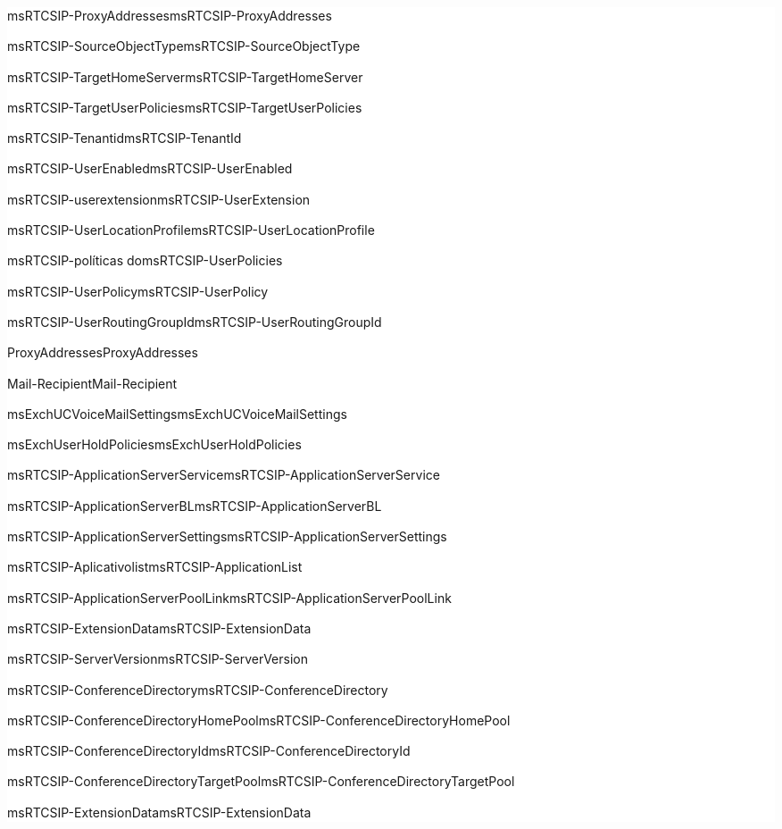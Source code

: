 <p><span data-ttu-id="8fc2c-132">msRTCSIP-ProxyAddresses</span><span class="sxs-lookup"><span data-stu-id="8fc2c-132">msRTCSIP-ProxyAddresses</span></span></p>
<p><span data-ttu-id="8fc2c-133">msRTCSIP-SourceObjectType</span><span class="sxs-lookup"><span data-stu-id="8fc2c-133">msRTCSIP-SourceObjectType</span></span></p>
<p><span data-ttu-id="8fc2c-134">msRTCSIP-TargetHomeServer</span><span class="sxs-lookup"><span data-stu-id="8fc2c-134">msRTCSIP-TargetHomeServer</span></span></p>
<p><span data-ttu-id="8fc2c-135">msRTCSIP-TargetUserPolicies</span><span class="sxs-lookup"><span data-stu-id="8fc2c-135">msRTCSIP-TargetUserPolicies</span></span></p>
<p><span data-ttu-id="8fc2c-136">msRTCSIP-Tenantid</span><span class="sxs-lookup"><span data-stu-id="8fc2c-136">msRTCSIP-TenantId</span></span></p>
<p><span data-ttu-id="8fc2c-137">msRTCSIP-UserEnabled</span><span class="sxs-lookup"><span data-stu-id="8fc2c-137">msRTCSIP-UserEnabled</span></span></p>
<p><span data-ttu-id="8fc2c-138">msRTCSIP-userextension</span><span class="sxs-lookup"><span data-stu-id="8fc2c-138">msRTCSIP-UserExtension</span></span></p>
<p><span data-ttu-id="8fc2c-139">msRTCSIP-UserLocationProfile</span><span class="sxs-lookup"><span data-stu-id="8fc2c-139">msRTCSIP-UserLocationProfile</span></span></p>
<p><span data-ttu-id="8fc2c-140">msRTCSIP-políticas do</span><span class="sxs-lookup"><span data-stu-id="8fc2c-140">msRTCSIP-UserPolicies</span></span></p>
<p><span data-ttu-id="8fc2c-141">msRTCSIP-UserPolicy</span><span class="sxs-lookup"><span data-stu-id="8fc2c-141">msRTCSIP-UserPolicy</span></span></p>
<p><span data-ttu-id="8fc2c-142">msRTCSIP-UserRoutingGroupId</span><span class="sxs-lookup"><span data-stu-id="8fc2c-142">msRTCSIP-UserRoutingGroupId</span></span></p>
<p><span data-ttu-id="8fc2c-143">ProxyAddresses</span><span class="sxs-lookup"><span data-stu-id="8fc2c-143">ProxyAddresses</span></span></p></td>
</tr>
<tr class="even">
<td><p><span data-ttu-id="8fc2c-144">Mail-Recipient</span><span class="sxs-lookup"><span data-stu-id="8fc2c-144">Mail-Recipient</span></span></p></td>
<td><p><span data-ttu-id="8fc2c-145">msExchUCVoiceMailSettings</span><span class="sxs-lookup"><span data-stu-id="8fc2c-145">msExchUCVoiceMailSettings</span></span></p>
<p><span data-ttu-id="8fc2c-146">msExchUserHoldPolicies</span><span class="sxs-lookup"><span data-stu-id="8fc2c-146">msExchUserHoldPolicies</span></span></p></td>
</tr>
<tr class="odd">
<td><p><span data-ttu-id="8fc2c-147">msRTCSIP-ApplicationServerService</span><span class="sxs-lookup"><span data-stu-id="8fc2c-147">msRTCSIP-ApplicationServerService</span></span></p></td>
<td><p><span data-ttu-id="8fc2c-148">msRTCSIP-ApplicationServerBL</span><span class="sxs-lookup"><span data-stu-id="8fc2c-148">msRTCSIP-ApplicationServerBL</span></span></p></td>
</tr>
<tr class="even">
<td><p><span data-ttu-id="8fc2c-149">msRTCSIP-ApplicationServerSettings</span><span class="sxs-lookup"><span data-stu-id="8fc2c-149">msRTCSIP-ApplicationServerSettings</span></span></p></td>
<td><p><span data-ttu-id="8fc2c-150">msRTCSIP-Aplicativolist</span><span class="sxs-lookup"><span data-stu-id="8fc2c-150">msRTCSIP-ApplicationList</span></span></p>
<p><span data-ttu-id="8fc2c-151">msRTCSIP-ApplicationServerPoolLink</span><span class="sxs-lookup"><span data-stu-id="8fc2c-151">msRTCSIP-ApplicationServerPoolLink</span></span></p>
<p><span data-ttu-id="8fc2c-152">msRTCSIP-ExtensionData</span><span class="sxs-lookup"><span data-stu-id="8fc2c-152">msRTCSIP-ExtensionData</span></span></p>
<p><span data-ttu-id="8fc2c-153">msRTCSIP-ServerVersion</span><span class="sxs-lookup"><span data-stu-id="8fc2c-153">msRTCSIP-ServerVersion</span></span></p></td>
</tr>
<tr class="odd">
<td><p><span data-ttu-id="8fc2c-154">msRTCSIP-ConferenceDirectory</span><span class="sxs-lookup"><span data-stu-id="8fc2c-154">msRTCSIP-ConferenceDirectory</span></span></p></td>
<td><p><span data-ttu-id="8fc2c-155">msRTCSIP-ConferenceDirectoryHomePool</span><span class="sxs-lookup"><span data-stu-id="8fc2c-155">msRTCSIP-ConferenceDirectoryHomePool</span></span></p>
<p><span data-ttu-id="8fc2c-156">msRTCSIP-ConferenceDirectoryId</span><span class="sxs-lookup"><span data-stu-id="8fc2c-156">msRTCSIP-ConferenceDirectoryId</span></span></p>
<p><span data-ttu-id="8fc2c-157">msRTCSIP-ConferenceDirectoryTargetPool</span><span class="sxs-lookup"><span data-stu-id="8fc2c-157">msRTCSIP-ConferenceDirectoryTargetPool</span></span></p>
<p><span data-ttu-id="8fc2c-158">msRTCSIP-ExtensionData</span><span class="sxs-lookup"><span data-stu-id="8fc2c-158">msRTCSIP-ExtensionData</span></span></p></td>
</tr>
<tr class="even">